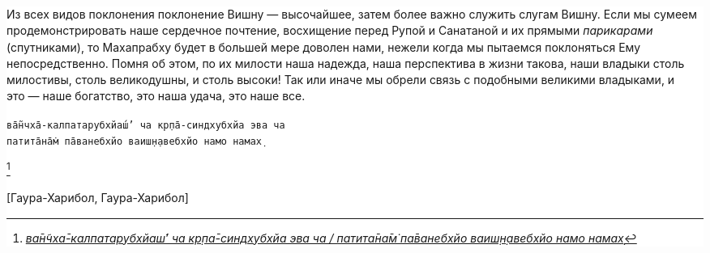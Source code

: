 Из всех видов поклонения поклонение Вишну — высочайшее, затем более важно служить слугам Вишну. Если мы сумеем продемонстрировать наше сердечное почтение, восхищение перед Рупой и Санатаной и их прямыми *парикарами* (спутниками), то Махапрабху будет в большей мере доволен нами, нежели когда мы пытаемся поклоняться Ему непосредственно. Помня об этом, по их милости наша надежда, наша перспектива в жизни такова, наши владыки столь милостивы, столь великодушны, и столь высоки! Так или иначе мы обрели связь с подобными великими владыками, и это — наше богатство, это наша удача, это наше все.

    ва̄н̃чха̄-калпатарубхйаш́’ ча кр̣па̄-синдхубхйа эва ча
    патита̄на̄м̇ па̄ванебхйо ваиш̣н̣авебхйо намо намах̣
[^_ftn11]

[Гаура-Харибол, Гаура-Харибол]



[^_ftn1]: [«Шри Чайтанья-чаритамрита», Мадхья-лила 1.211](../notes/shri-chajtanya-charitamrita-madhya-lila/shri-chajtanya-charitamrita-madhya-lila-1-211.md)

[^_ftn2]: [«Шри Чайтанья-чаритамрита», Мадхья-лила 20.3](../notes/shri-chajtanya-charitamrita-madhya-lila/shri-chajtanya-charitamrita-madhya-lila-20-3.md)

[^_ftn3]: [«Шри Чайтанья-чаритамрита», Мадхья-лила 20.50](../notes/shri-chajtanya-charitamrita-madhya-lila/shri-chajtanya-charitamrita-madhya-lila-20-50.md)

[^_ftn4]: [«Шри Чайтанья-чаритамрита», Мадхья-лила 20.56](../notes/shri-chajtanya-charitamrita-madhya-lila/shri-chajtanya-charitamrita-madhya-lila-20-56.md)

[^_ftn5]: [Бхагавад-гита 18.66](../notes/bhagavad-gita/bhagavad-gita-18-66.md)

[^_ftn6]: [Шримад-Бхагаватам 11.11.32](../notes/shrimad-bhagavatam/shrimad-bhagavatam-11-11-32.md)

[^_ftn7]: [Шри Вилапа-кусуманджали 6](../notes/shri-vilapa-kusumandzhali/shri-vilapa-kusumandzhali-6.md)

[^_ftn8]: [*говиндабхидха мандирашрита / падам хастастха ратнадиват / таттвам таттва видхуттама / кшититале йо даршайан чакратух*](../notes/shloka/govindabhidha-mandirashrita-padam-hastastha.md)

[^_ftn9]: [Шри Шад Госвами Аштакам 2](../notes/shri-shad-gosvami-ashtakam/shri-shad-gosvami-ashtakam-2.md)

[^_ftn10]: [«Шри Чайтанья-чаритамрита», Мадхья-лила 11.31](../notes/shri-chajtanya-charitamrita-madhya-lila/shri-chajtanya-charitamrita-madhya-lila-11-31.md)

[^_ftn11]: [*ва̄н̃чха̄-калпатарубхйаш́’ ча кр̣па̄-синдхубхйа эва ча / патита̄на̄м̇ па̄ванебхйо ваиш̣н̣авебхйо намо намах̣*](../notes/shloka/vanchha-kalpatarubhjash-cha-krpa-sindhubhja.md)
